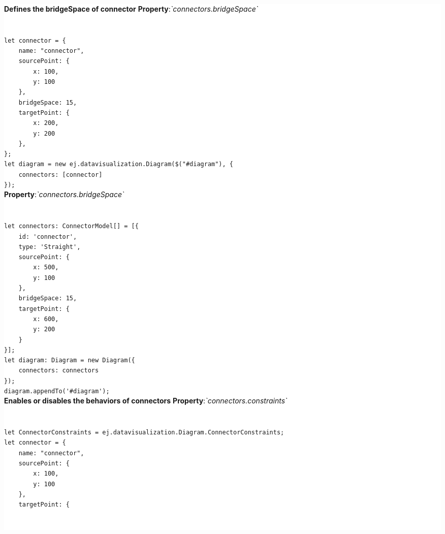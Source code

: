 <tr>
<td><b>Defines the bridgeSpace of connector</b></td>
<td>
<b>Property</b>:<i>`connectors.bridgeSpace`</i>
</br>
</br>
<code>
let connector = {
    name: "connector",
    sourcePoint: {
        x: 100,
        y: 100
    },
    bridgeSpace: 15,
    targetPoint: {
        x: 200,
        y: 200
    },
};
let diagram = new ej.datavisualization.Diagram($("#diagram"), {
    connectors: [connector]
});
</code>
</td>
<td>
<b>Property</b>:<i>`connectors.bridgeSpace`</i>
</br>
</br>
<code>
let connectors: ConnectorModel[] = [{
    id: 'connector',
    type: 'Straight',
    sourcePoint: {
        x: 500,
        y: 100
    },
    bridgeSpace: 15,
    targetPoint: {
        x: 600,
        y: 200
    }
}];
let diagram: Diagram = new Diagram({
    connectors: connectors
});
diagram.appendTo('#diagram');
</code></td>
</tr>

<tr>
<td><b>Enables or disables the behaviors of connectors</b></td>
<td>
<b>Property</b>:<i>`connectors.constraints`</i>
</br>
</br>
<code>
let ConnectorConstraints = ej.datavisualization.Diagram.ConnectorConstraints;
let connector = {
    name: "connector",
    sourcePoint: {
        x: 100,
        y: 100
    },
    targetPoint: {